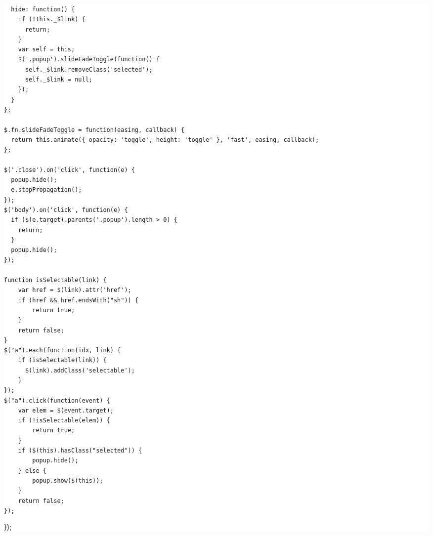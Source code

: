       hide: function() {
        if (!this._$link) {
          return;
        }
        var self = this;
        $('.popup').slideFadeToggle(function() {
          self._$link.removeClass('selected');
          self._$link = null;
        });
      }
    };

    $.fn.slideFadeToggle = function(easing, callback) {
      return this.animate({ opacity: 'toggle', height: 'toggle' }, 'fast', easing, callback);
    };

    $('.close').on('click', function(e) {
      popup.hide();
      e.stopPropagation();
    });
    $('body').on('click', function(e) {
      if ($(e.target).parents('.popup').length > 0) {
        return;
      }
      popup.hide();
    });

    function isSelectable(link) {
        var href = $(link).attr('href');
        if (href && href.endsWith("sh")) {
            return true;
        }
        return false;
    }
    $("a").each(function(idx, link) {
        if (isSelectable(link)) {
          $(link).addClass('selectable');
        }
    });
    $("a").click(function(event) {
        var elem = $(event.target);
        if (!isSelectable(elem)) {
            return true;
        }
        if ($(this).hasClass("selected")) {
            popup.hide();
        } else {
            popup.show($(this));
        }
        return false;
    });
});
</script>
